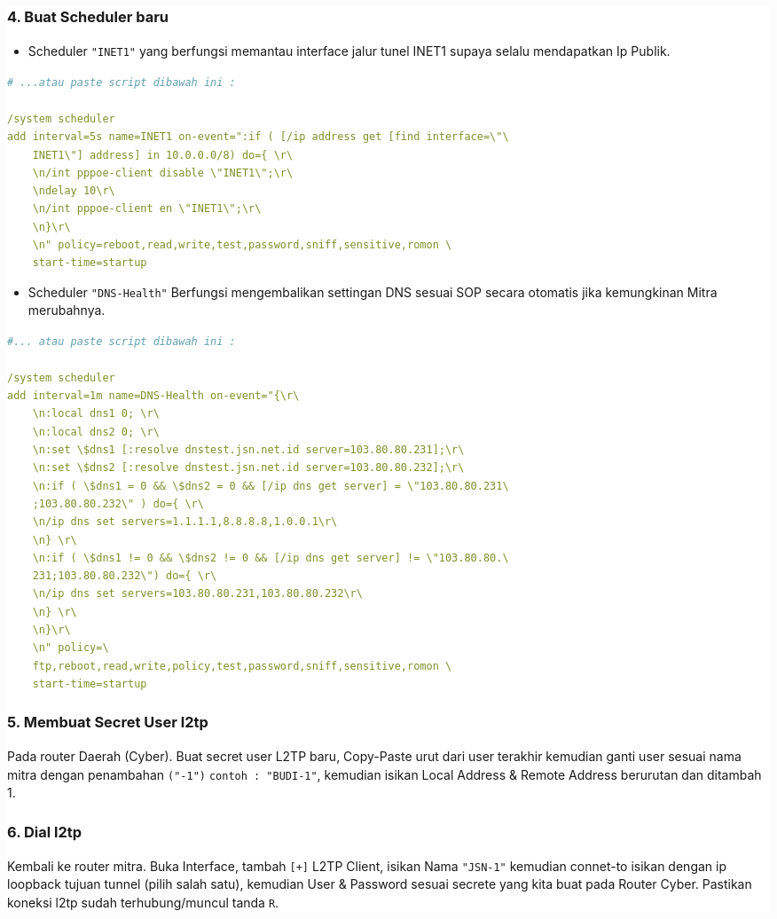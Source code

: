 
### 4. Buat Scheduler baru
- Scheduler `"INET1"`
yang berfungsi memantau interface jalur tunel INET1 supaya selalu mendapatkan Ip Publik.

```yaml
# ...atau paste script dibawah ini :

/system scheduler
add interval=5s name=INET1 on-event=":if ( [/ip address get [find interface=\"\
    INET1\"] address] in 10.0.0.0/8) do={ \r\
    \n/int pppoe-client disable \"INET1\";\r\
    \ndelay 10\r\
    \n/int pppoe-client en \"INET1\";\r\
    \n}\r\
    \n" policy=reboot,read,write,test,password,sniff,sensitive,romon \
    start-time=startup
```
- Scheduler `"DNS-Health"`
Berfungsi mengembalikan settingan DNS sesuai SOP secara otomatis jika kemungkinan Mitra merubahnya.


```yaml
#... atau paste script dibawah ini :

/system scheduler
add interval=1m name=DNS-Health on-event="{\r\
    \n:local dns1 0; \r\
    \n:local dns2 0; \r\
    \n:set \$dns1 [:resolve dnstest.jsn.net.id server=103.80.80.231];\r\
    \n:set \$dns2 [:resolve dnstest.jsn.net.id server=103.80.80.232];\r\
    \n:if ( \$dns1 = 0 && \$dns2 = 0 && [/ip dns get server] = \"103.80.80.231\
    ;103.80.80.232\" ) do={ \r\
    \n/ip dns set servers=1.1.1.1,8.8.8.8,1.0.0.1\r\
    \n} \r\
    \n:if ( \$dns1 != 0 && \$dns2 != 0 && [/ip dns get server] != \"103.80.80.\
    231;103.80.80.232\") do={ \r\
    \n/ip dns set servers=103.80.80.231,103.80.80.232\r\
    \n} \r\
    \n}\r\
    \n" policy=\
    ftp,reboot,read,write,policy,test,password,sniff,sensitive,romon \
    start-time=startup
```

### 5. Membuat Secret User l2tp
Pada router Daerah (Cyber). Buat secret user L2TP baru, Copy-Paste urut dari user terakhir kemudian ganti user sesuai nama mitra dengan penambahan `("-1")` `contoh : "BUDI-1"`, kemudian isikan Local Address & Remote Address berurutan dan ditambah 1. 

### 6. Dial l2tp
Kembali ke router mitra. Buka Interface, tambah `[+]` L2TP Client, isikan Nama `"JSN-1"` kemudian connet-to isikan dengan ip loopback tujuan tunnel (pilih salah satu), kemudian User & Password sesuai secrete yang kita buat pada Router Cyber. Pastikan koneksi l2tp sudah terhubung/muncul tanda `R`.
